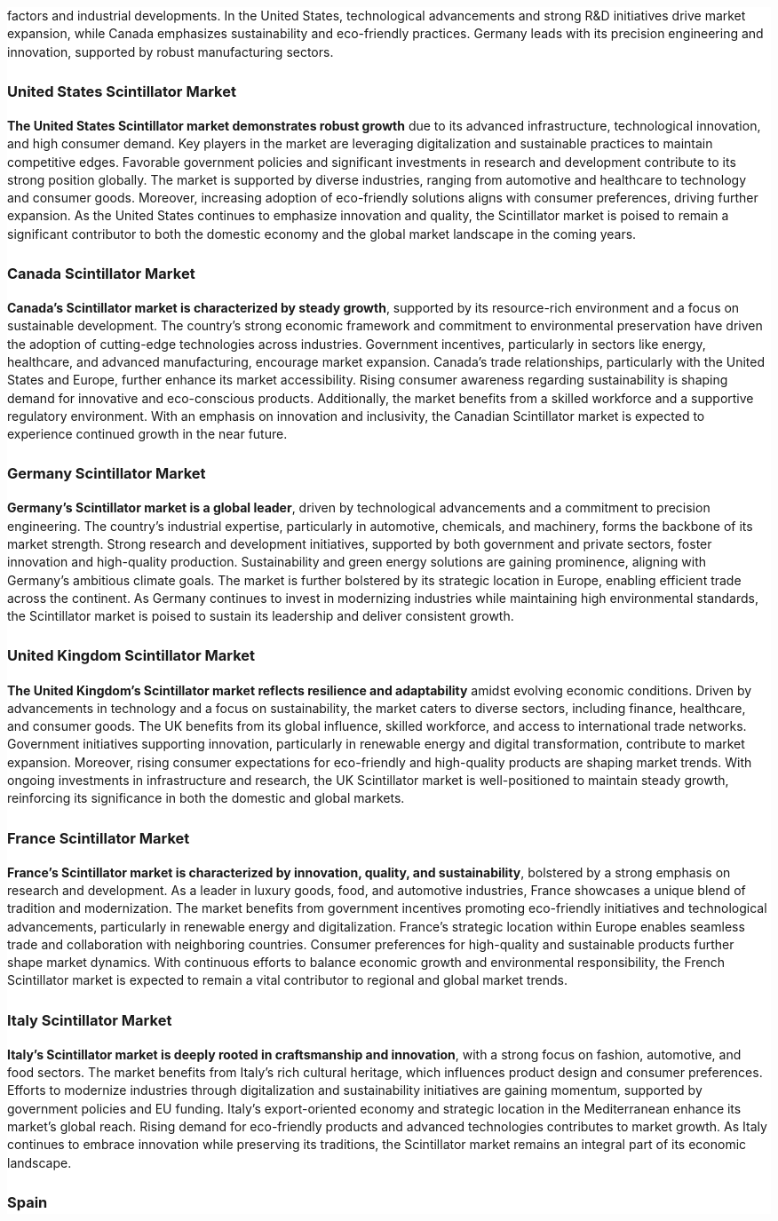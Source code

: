 factors and industrial developments. In the United States, technological advancements and strong R&amp;D initiatives drive market expansion, while Canada emphasizes sustainability and eco-friendly practices. Germany leads with its precision engineering and innovation, supported by robust manufacturing sectors.</span></em></p></blockquote><h3><strong>United States Scintillator Market</strong></h3><p><strong>The United States Scintillator market demonstrates robust growth</strong> due to its advanced infrastructure, technological innovation, and high consumer demand. Key players in the market are leveraging digitalization and sustainable practices to maintain competitive edges. Favorable government policies and significant investments in research and development contribute to its strong position globally. The market is supported by diverse industries, ranging from automotive and healthcare to technology and consumer goods. Moreover, increasing adoption of eco-friendly solutions aligns with consumer preferences, driving further expansion. As the United States continues to emphasize innovation and quality, the Scintillator market is poised to remain a significant contributor to both the domestic economy and the global market landscape in the coming years.</p><h3><strong>Canada Scintillator Market</strong></h3><p><strong>Canada&rsquo;s Scintillator market is characterized by steady growth</strong>, supported by its resource-rich environment and a focus on sustainable development. The country&rsquo;s strong economic framework and commitment to environmental preservation have driven the adoption of cutting-edge technologies across industries. Government incentives, particularly in sectors like energy, healthcare, and advanced manufacturing, encourage market expansion. Canada&rsquo;s trade relationships, particularly with the United States and Europe, further enhance its market accessibility. Rising consumer awareness regarding sustainability is shaping demand for innovative and eco-conscious products. Additionally, the market benefits from a skilled workforce and a supportive regulatory environment. With an emphasis on innovation and inclusivity, the Canadian Scintillator market is expected to experience continued growth in the near future.</p><h3><strong>Germany Scintillator Market</strong></h3><p><strong>Germany&rsquo;s Scintillator market is a global leader</strong>, driven by technological advancements and a commitment to precision engineering. The country&rsquo;s industrial expertise, particularly in automotive, chemicals, and machinery, forms the backbone of its market strength. Strong research and development initiatives, supported by both government and private sectors, foster innovation and high-quality production. Sustainability and green energy solutions are gaining prominence, aligning with Germany&rsquo;s ambitious climate goals. The market is further bolstered by its strategic location in Europe, enabling efficient trade across the continent. As Germany continues to invest in modernizing industries while maintaining high environmental standards, the Scintillator market is poised to sustain its leadership and deliver consistent growth.</p><h3><strong>United Kingdom Scintillator Market</strong></h3><p><strong>The United Kingdom&rsquo;s Scintillator market reflects resilience and adaptability</strong> amidst evolving economic conditions. Driven by advancements in technology and a focus on sustainability, the market caters to diverse sectors, including finance, healthcare, and consumer goods. The UK benefits from its global influence, skilled workforce, and access to international trade networks. Government initiatives supporting innovation, particularly in renewable energy and digital transformation, contribute to market expansion. Moreover, rising consumer expectations for eco-friendly and high-quality products are shaping market trends. With ongoing investments in infrastructure and research, the UK Scintillator market is well-positioned to maintain steady growth, reinforcing its significance in both the domestic and global markets.</p><h3><strong>France Scintillator Market</strong></h3><p><strong>France&rsquo;s Scintillator market is characterized by innovation, quality, and sustainability</strong>, bolstered by a strong emphasis on research and development. As a leader in luxury goods, food, and automotive industries, France showcases a unique blend of tradition and modernization. The market benefits from government incentives promoting eco-friendly initiatives and technological advancements, particularly in renewable energy and digitalization. France&rsquo;s strategic location within Europe enables seamless trade and collaboration with neighboring countries. Consumer preferences for high-quality and sustainable products further shape market dynamics. With continuous efforts to balance economic growth and environmental responsibility, the French Scintillator market is expected to remain a vital contributor to regional and global market trends.</p><h3><strong>Italy Scintillator Market</strong></h3><p><strong>Italy&rsquo;s Scintillator market is deeply rooted in craftsmanship and innovation</strong>, with a strong focus on fashion, automotive, and food sectors. The market benefits from Italy&rsquo;s rich cultural heritage, which influences product design and consumer preferences. Efforts to modernize industries through digitalization and sustainability initiatives are gaining momentum, supported by government policies and EU funding. Italy&rsquo;s export-oriented economy and strategic location in the Mediterranean enhance its market&rsquo;s global reach. Rising demand for eco-friendly products and advanced technologies contributes to market growth. As Italy continues to embrace innovation while preserving its traditions, the Scintillator market remains an integral part of its economic landscape.</p><h3><strong>Spain